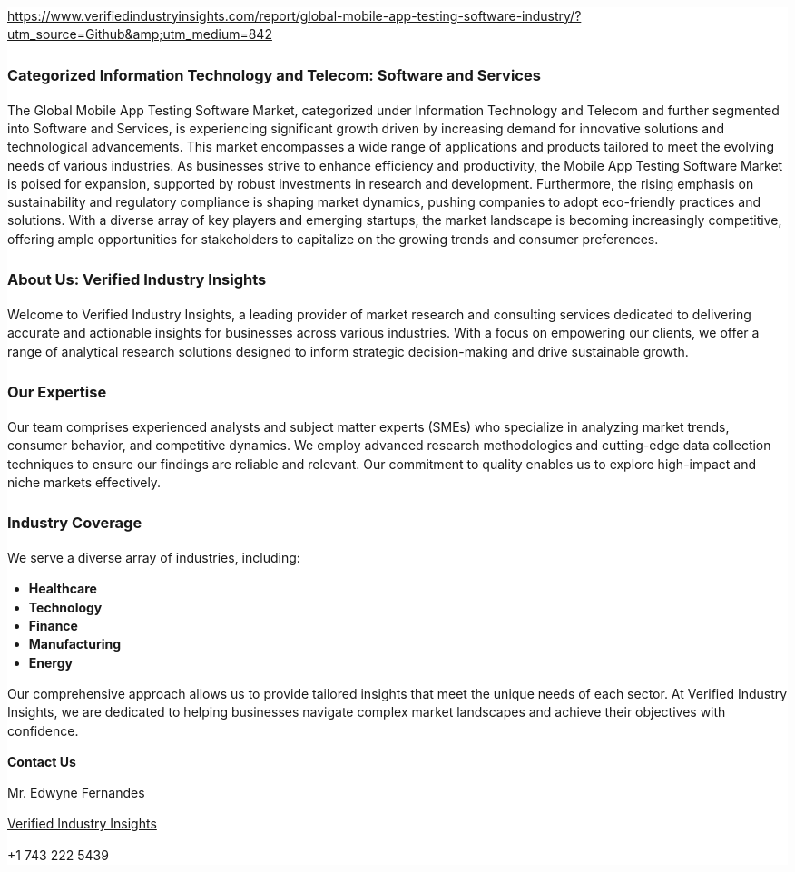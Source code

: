 </strong><a href="https://www.verifiedindustryinsights.com/report/global-mobile-app-testing-software-industry/?utm_source=Github&amp;utm_medium=842">https://www.verifiedindustryinsights.com/report/global-mobile-app-testing-software-industry/?utm_source=Github&amp;utm_medium=842</a>&nbsp;</p><h3>Categorized Information Technology and Telecom: Software and Services </h3><p>The Global Mobile App Testing Software Market, categorized under Information Technology and Telecom and further segmented into Software and Services, is experiencing significant growth driven by increasing demand for innovative solutions and technological advancements. This market encompasses a wide range of applications and products tailored to meet the evolving needs of various industries. As businesses strive to enhance efficiency and productivity, the Mobile App Testing Software Market is poised for expansion, supported by robust investments in research and development. Furthermore, the rising emphasis on sustainability and regulatory compliance is shaping market dynamics, pushing companies to adopt eco-friendly practices and solutions. With a diverse array of key players and emerging startups, the market landscape is becoming increasingly competitive, offering ample opportunities for stakeholders to capitalize on the growing trends and consumer preferences.</p><h3>About Us: Verified Industry Insights</h3><p>Welcome to Verified Industry Insights, a leading provider of market research and consulting services dedicated to delivering accurate and actionable insights for businesses across various industries. With a focus on empowering our clients, we offer a range of analytical research solutions designed to inform strategic decision-making and drive sustainable growth.</p><h3>Our Expertise</h3><p>Our team comprises experienced analysts and subject matter experts (SMEs) who specialize in analyzing market trends, consumer behavior, and competitive dynamics. We employ advanced research methodologies and cutting-edge data collection techniques to ensure our findings are reliable and relevant. Our commitment to quality enables us to explore high-impact and niche markets effectively.</p><h3>Industry Coverage</h3><p>We serve a diverse array of industries, including:</p><ul><li><strong>Healthcare</strong></li><li><strong>Technology</strong></li><li><strong>Finance</strong></li><li><strong>Manufacturing</strong></li><li><strong>Energy</strong></li></ul><p>Our comprehensive approach allows us to provide tailored insights that meet the unique needs of each sector. At Verified Industry Insights, we are dedicated to helping businesses navigate complex market landscapes and achieve their objectives with confidence.</p><p><strong>Contact Us</strong></p><p>Mr. Edwyne Fernandes</p><p><a href="https://www.verifiedindustryinsights.com/">Verified Industry Insights</a></p><p>+1 743 222 5439</p>
